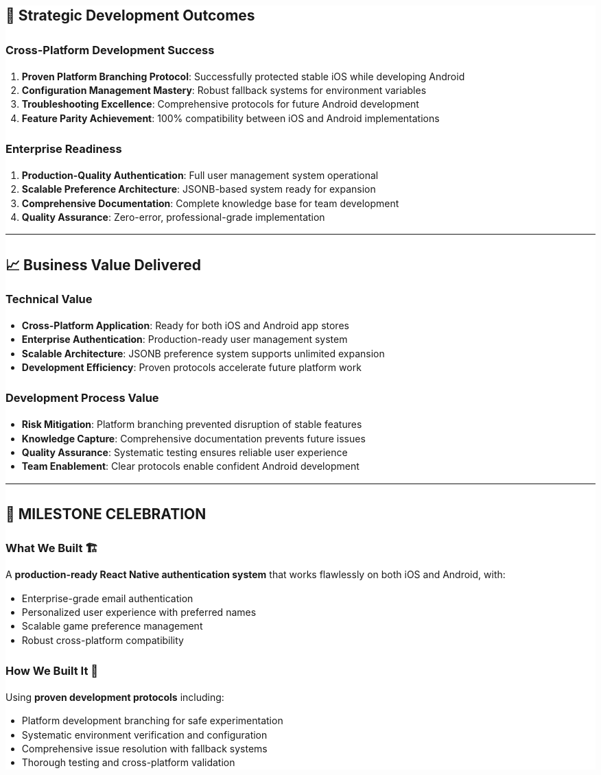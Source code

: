 
## 🚀 **Strategic Development Outcomes**

### **Cross-Platform Development Success**
1. **Proven Platform Branching Protocol**: Successfully protected stable iOS while developing Android
2. **Configuration Management Mastery**: Robust fallback systems for environment variables
3. **Troubleshooting Excellence**: Comprehensive protocols for future Android development
4. **Feature Parity Achievement**: 100% compatibility between iOS and Android implementations

### **Enterprise Readiness**
1. **Production-Quality Authentication**: Full user management system operational
2. **Scalable Preference Architecture**: JSONB-based system ready for expansion
3. **Comprehensive Documentation**: Complete knowledge base for team development
4. **Quality Assurance**: Zero-error, professional-grade implementation

---

## 📈 **Business Value Delivered**

### **Technical Value**
- **Cross-Platform Application**: Ready for both iOS and Android app stores
- **Enterprise Authentication**: Production-ready user management system
- **Scalable Architecture**: JSONB preference system supports unlimited expansion
- **Development Efficiency**: Proven protocols accelerate future platform work

### **Development Process Value**
- **Risk Mitigation**: Platform branching prevented disruption of stable features
- **Knowledge Capture**: Comprehensive documentation prevents future issues
- **Quality Assurance**: Systematic testing ensures reliable user experience
- **Team Enablement**: Clear protocols enable confident Android development

---

## 🎊 **MILESTONE CELEBRATION**

### **What We Built** 🏗️
A **production-ready React Native authentication system** that works flawlessly on both iOS and Android, with:
- Enterprise-grade email authentication
- Personalized user experience with preferred names
- Scalable game preference management
- Robust cross-platform compatibility

### **How We Built It** 🔧
Using **proven development protocols** including:
- Platform development branching for safe experimentation
- Systematic environment verification and configuration
- Comprehensive issue resolution with fallback systems
- Thorough testing and cross-platform validation
